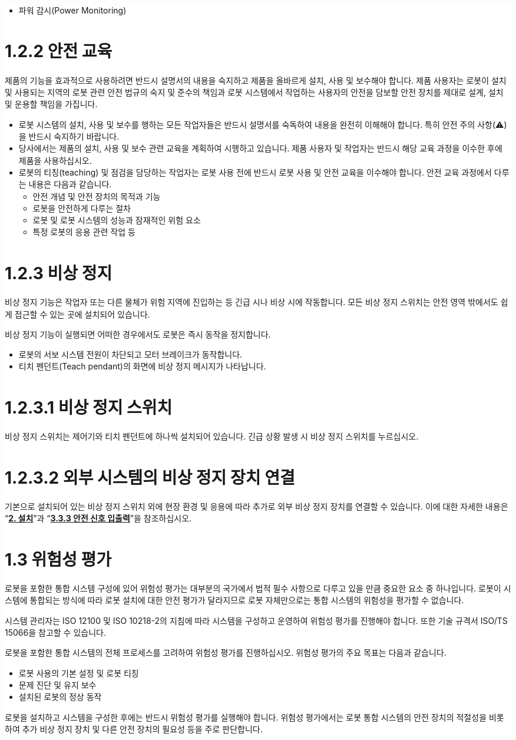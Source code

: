 * 파워 감시(Power Monitoring)
# 1.2.2 안전 교육

제품의 기능을 효과적으로 사용하려면 반드시 설명서의 내용을 숙지하고 제품을 올바르게 설치, 사용 및 보수해야 합니다. 제품 사용자는 로봇이 설치 및 사용되는 지역의 로봇 관련 안전 법규의 숙지 및 준수의 책임과 로봇 시스템에서 작업하는 사용자의 안전을 담보할 안전 장치를 제대로 설계, 설치 및 운용할 책임을 가집니다.

* 로봇 시스템의 설치, 사용 및 보수를 행하는 모든 작업자들은 반드시 설명서를 숙독하여 내용을 완전히 이해해야 합니다. 특히 안전 주의 사항(:warning:)을 반드시 숙지하기 바랍니다.
* 당사에서는 제품의 설치, 사용 및 보수 관련 교육을 계획하여 시행하고 있습니다. 제품 사용자 및 작업자는 반드시 해당 교육 과정을 이수한 후에 제품을 사용하십시오.
* 로봇의 티칭(teaching) 및 점검을 담당하는 작업자는 로봇 사용 전에 반드시 로봇 사용 및 안전 교육을 이수해야 합니다. 안전 교육 과정에서 다루는 내용은 다음과 같습니다.
  * 안전 개념 및 안전 장치의 목적과 기능
  * 로봇을 안전하게 다루는 절차
  * 로봇 및 로봇 시스템의 성능과 잠재적인 위험 요소
  * 특정 로봇의 응용 관련 작업 등
# 1.2.3 비상 정지

비상 정지 기능은 작업자 또는 다른 물체가 위험 지역에 진입하는 등 긴급 시나 비상 시에 작동합니다. 모든 비상 정지 스위치는 안전 영역 밖에서도 쉽게 접근할 수 있는 곳에 설치되어 있습니다.

비상 정지 기능이 실행되면 어떠한 경우에서도 로봇은 즉시 동작을 정지합니다.

* 로봇의 서보 시스템 전원이 차단되고 모터 브레이크가 동작합니다.
* 티치 펜던트(Teach pendant)의 화면에 비상 정지 메시지가 나타납니다.
# 1.2.3.1 비상 정지 스위치

비상 정지 스위치는 제어기와 티치 펜던트에 하나씩 설치되어 있습니다. 긴급 상황 발생 시 비상 정지 스위치를 누르십시오.
# 1.2.3.2 외부 시스템의 비상 정지 장치 연결

기본으로 설치되어 있는 비상 정지 스위치 외에 현장 환경 및 응용에 따라 추가로 외부 비상 정지 장치를 연결할 수 있습니다. 이에 대한 자세한 내용은 “[**2. 설치**](../../../2-installation/README.md)”과 “[**3.3.3 안전 신호 입출력**](../../../3-safety-function/3-safety-function/3-safety-io/README.md)”을 참조하십시오.

# 1.3 위험성 평가

로봇을 포함한 통합 시스템 구성에 있어 위험성 평가는 대부분의 국가에서 법적 필수 사항으로 다루고 있을 만큼 중요한 요소 중 하나입니다. 로봇이 시스템에 통합되는 방식에 따라 로봇 설치에 대한 안전 평가가 달라지므로 로봇 자체만으로는 통합 시스템의 위험성을 평가할 수 없습니다.

시스템 관리자는 ISO 12100 및 ISO 10218-2의 지침에 따라 시스템을 구성하고 운영하여 위험성 평가를 진행해야 합니다. 또한 기술 규격서 ISO/TS 15066을 참고할 수 있습니다.

로봇을 포함한 통합 시스템의 전체 프로세스를 고려하여 위험성 평가를 진행하십시오. 위험성 평가의 주요 목표는 다음과 같습니다.

* 로봇 사용의 기본 설정 및 로봇 티칭
* 문제 진단 및 유지 보수
* 설치된 로봇의 정상 동작

로봇을 설치하고 시스템을 구성한 후에는 반드시 위험성 평가를 실행해야 합니다. 위험성 평가에서는 로봇 통합 시스템의 안전 장치의 적절성을 비롯하여 추가 비상 정지 장치 및 다른 안전 장치의 필요성 등을 주로 판단합니다.

